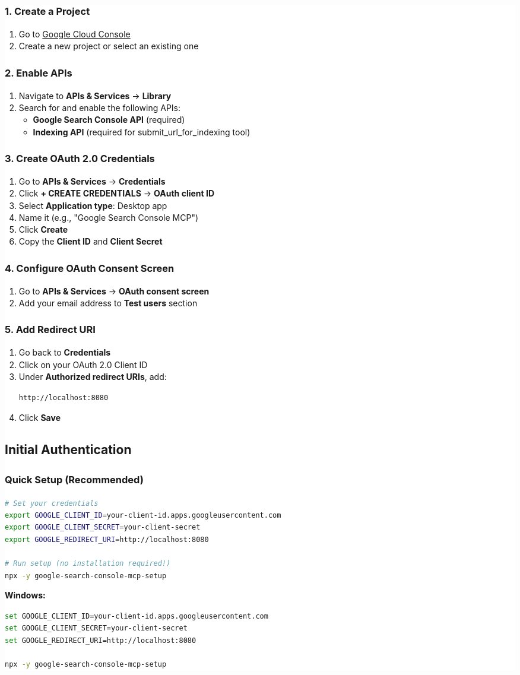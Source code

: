 ### 1. Create a Project

1. Go to [Google Cloud Console](https://console.cloud.google.com/)
2. Create a new project or select an existing one

### 2. Enable APIs

1. Navigate to **APIs & Services** → **Library**
2. Search for and enable the following APIs:
   - **Google Search Console API** (required)
   - **Indexing API** (required for submit_url_for_indexing tool)

### 3. Create OAuth 2.0 Credentials

1. Go to **APIs & Services** → **Credentials**
2. Click **+ CREATE CREDENTIALS** → **OAuth client ID**
3. Select **Application type**: Desktop app
4. Name it (e.g., "Google Search Console MCP")
5. Click **Create**
6. Copy the **Client ID** and **Client Secret**

### 4. Configure OAuth Consent Screen

1. Go to **APIs & Services** → **OAuth consent screen**
2. Add your email address to **Test users** section

### 5. Add Redirect URI

1. Go back to **Credentials**
2. Click on your OAuth 2.0 Client ID
3. Under **Authorized redirect URIs**, add:
   ```
   http://localhost:8080
   ```
4. Click **Save**

## Initial Authentication

### Quick Setup (Recommended)

```bash
# Set your credentials
export GOOGLE_CLIENT_ID=your-client-id.apps.googleusercontent.com
export GOOGLE_CLIENT_SECRET=your-client-secret
export GOOGLE_REDIRECT_URI=http://localhost:8080

# Run setup (no installation required!)
npx -y google-search-console-mcp-setup
```

**Windows:**
```bash
set GOOGLE_CLIENT_ID=your-client-id.apps.googleusercontent.com
set GOOGLE_CLIENT_SECRET=your-client-secret
set GOOGLE_REDIRECT_URI=http://localhost:8080

npx -y google-search-console-mcp-setup
```
